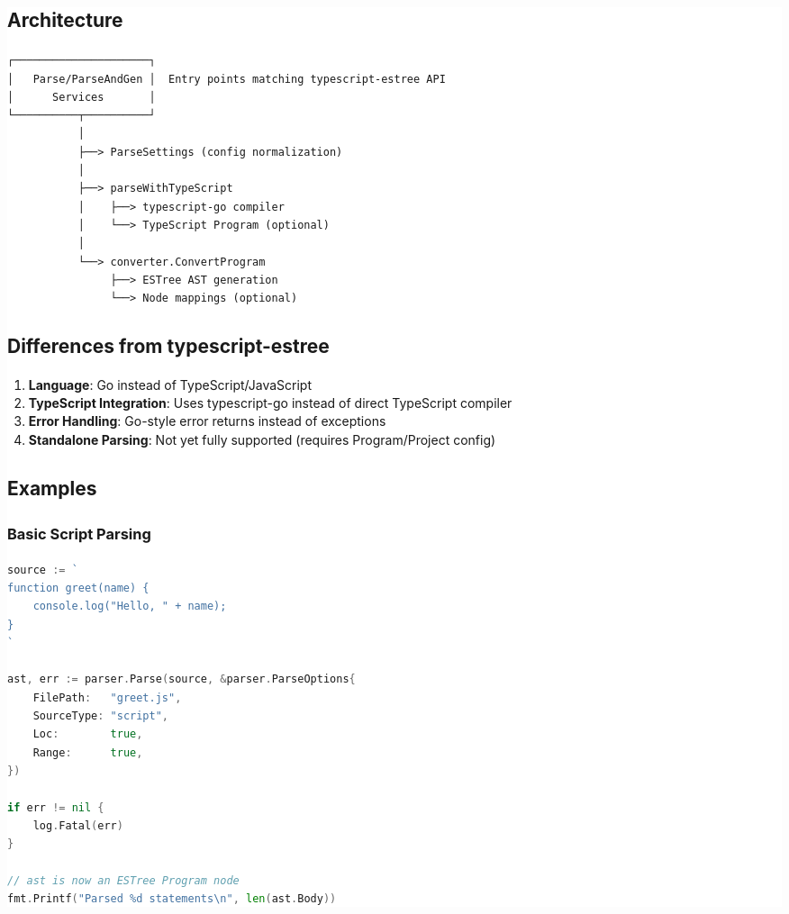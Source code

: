 ## Architecture

```
┌─────────────────────┐
│   Parse/ParseAndGen │  Entry points matching typescript-estree API
│      Services       │
└──────────┬──────────┘
           │
           ├──> ParseSettings (config normalization)
           │
           ├──> parseWithTypeScript
           │    ├──> typescript-go compiler
           │    └──> TypeScript Program (optional)
           │
           └──> converter.ConvertProgram
                ├──> ESTree AST generation
                └──> Node mappings (optional)
```

## Differences from typescript-estree

1. **Language**: Go instead of TypeScript/JavaScript
2. **TypeScript Integration**: Uses typescript-go instead of direct TypeScript compiler
3. **Error Handling**: Go-style error returns instead of exceptions
4. **Standalone Parsing**: Not yet fully supported (requires Program/Project config)

## Examples

### Basic Script Parsing

```go
source := `
function greet(name) {
    console.log("Hello, " + name);
}
`

ast, err := parser.Parse(source, &parser.ParseOptions{
    FilePath:   "greet.js",
    SourceType: "script",
    Loc:        true,
    Range:      true,
})

if err != nil {
    log.Fatal(err)
}

// ast is now an ESTree Program node
fmt.Printf("Parsed %d statements\n", len(ast.Body))
```
